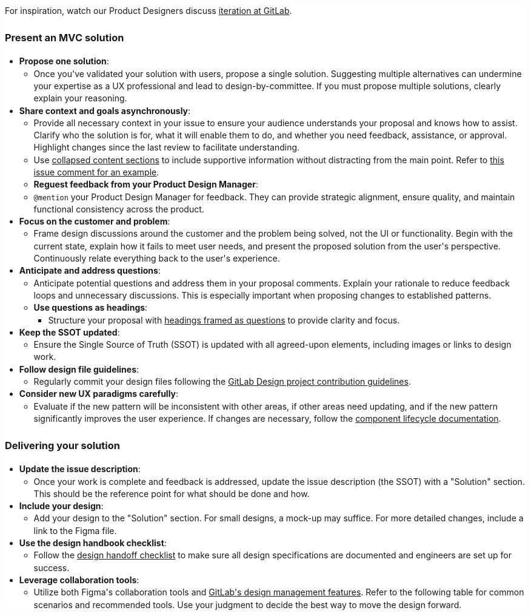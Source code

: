 For inspiration, watch our Product Designers discuss [iteration at GitLab](https://youtu.be/0lhjzU-QZ2w).

### Present an MVC solution

- **Propose one solution**:
  - Once you've validated your solution with users, propose a single solution. Suggesting multiple alternatives can undermine your expertise as a UX professional and lead to design-by-committee. If you must propose multiple solutions, clearly explain your reasoning.
- **Share context and goals asynchronously**:
  - Provide all necessary context in your issue to ensure your audience understands your proposal and knows how to assist. Clarify who the solution is for, what it will enable them to do, and whether you need feedback, assistance, or approval. Highlight changes since the last review to facilitate understanding.
  - Use [collapsed content sections](https://handbook.gitlab.com/docs/markdown-guide/#collapse) to include supportive information without distracting from the main point. Refer to [this issue comment for an example](https://handbook.gitlab.com/docs/markdown-guide/#collapse).
  - **Reguest feedback from your Product Design Manager**:
  - `@mention` your Product Design Manager for feedback. They can provide strategic alignment, ensure quality, and maintain functional consistency across the product.
- **Focus on the customer and problem**:
  - Frame design discussions around the customer and the problem being solved, not the UI or functionality. Begin with the current state, explain how it fails to meet user needs, and present the proposed solution from the user's perspective. Continuously relate everything back to the user's experience.
- **Anticipate and address questions**:
  - Anticipate potential questions and address them in your proposal comments. Explain your rationale to reduce feedback loops and unnecessary discussions. This is especially important when proposing changes to established patterns.
  - **Use questions as headings**:
    - Structure your proposal with [headings framed as questions](https://gitlab.com/gitlab-org/gitlab/-/issues/118442#note_276666054) to provide clarity and focus.
- **Keep the SSOT updated**:
  - Ensure the Single Source of Truth (SSOT) is updated with all agreed-upon elements, including images or links to design work.
- **Follow design file guidelines**:
  - Regularly commit your design files following the [GitLab Design project contribution guidelines](https://gitlab.com/gitlab-org/gitlab-design/blob/master/CONTRIBUTING.md).
- **Consider new UX paradigms carefully**:
  - Evaluate if the new pattern will be inconsistent with other areas, if other areas need updating, and if the new pattern significantly improves the user experience. If changes are necessary, follow the [component lifecycle documentation](https://design.gitlab.com/get-started/lifecycle/).

### Delivering your solution

- **Update the issue description**:
  - Once your work is complete and feedback is addressed, update the issue description (the SSOT) with a "Solution" section. This should be the reference point for what should be done and how.
- **Include your design**:
  - Add your design to the "Solution" section. For small designs, a mock-up may suffice. For more detailed changes, include a link to the Figma file.
- **Use the design handbook checklist**:
  - Follow the [design handoff checklist](https://docs.gitlab.com/development/contributing/design/#handoff) to make sure all design specifications are documented and engineers are set up for success.
- **Leverage collaboration tools**:
  - Utilize both Figma's collaboration tools and [GitLab's design management features](https://about.gitlab.com/direction/plan/design_management/). Refer to the following table for common scenarios and recommended tools. Use your judgment to decide the best way to move the design forward.
